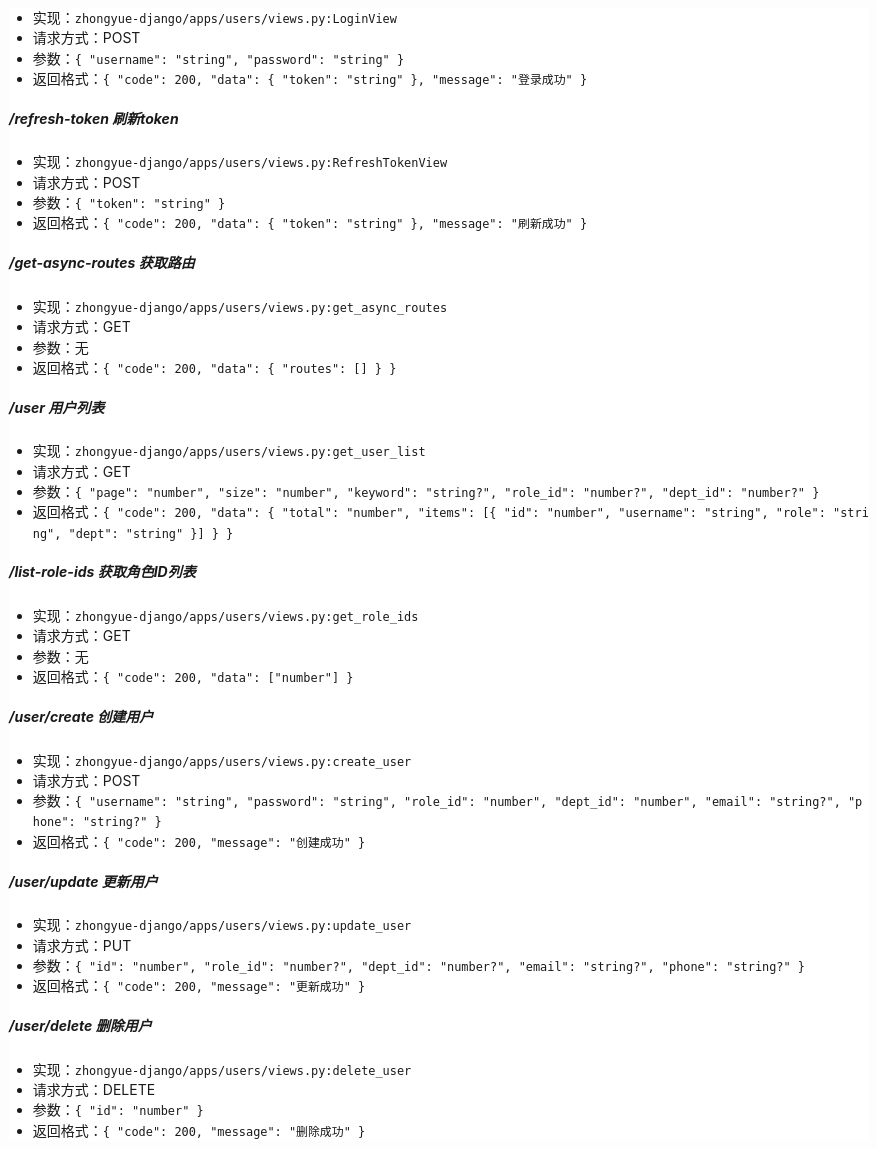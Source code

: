 - 实现：`zhongyue-django/apps/users/views.py:LoginView`
- 请求方式：POST
- 参数：`{ "username": "string", "password": "string" }`
- 返回格式：`{ "code": 200, "data": { "token": "string" }, "message": "登录成功" }`

##### /refresh-token 刷新token

- 实现：`zhongyue-django/apps/users/views.py:RefreshTokenView`
- 请求方式：POST
- 参数：`{ "token": "string" }`
- 返回格式：`{ "code": 200, "data": { "token": "string" }, "message": "刷新成功" }`

##### /get-async-routes 获取路由

- 实现：`zhongyue-django/apps/users/views.py:get_async_routes`
- 请求方式：GET
- 参数：无
- 返回格式：`{ "code": 200, "data": { "routes": [] } }`

##### /user 用户列表

- 实现：`zhongyue-django/apps/users/views.py:get_user_list`
- 请求方式：GET
- 参数：`{ "page": "number", "size": "number", "keyword": "string?", "role_id": "number?", "dept_id": "number?" }`
- 返回格式：`{ "code": 200, "data": { "total": "number", "items": [{ "id": "number", "username": "string", "role": "string", "dept": "string" }] } }`

##### /list-role-ids 获取角色ID列表

- 实现：`zhongyue-django/apps/users/views.py:get_role_ids`
- 请求方式：GET
- 参数：无
- 返回格式：`{ "code": 200, "data": ["number"] }`

##### /user/create 创建用户

- 实现：`zhongyue-django/apps/users/views.py:create_user`
- 请求方式：POST
- 参数：`{ "username": "string", "password": "string", "role_id": "number", "dept_id": "number", "email": "string?", "phone": "string?" }`
- 返回格式：`{ "code": 200, "message": "创建成功" }`

##### /user/update 更新用户

- 实现：`zhongyue-django/apps/users/views.py:update_user`
- 请求方式：PUT
- 参数：`{ "id": "number", "role_id": "number?", "dept_id": "number?", "email": "string?", "phone": "string?" }`
- 返回格式：`{ "code": 200, "message": "更新成功" }`

##### /user/delete 删除用户

- 实现：`zhongyue-django/apps/users/views.py:delete_user`
- 请求方式：DELETE
- 参数：`{ "id": "number" }`
- 返回格式：`{ "code": 200, "message": "删除成功" }`

